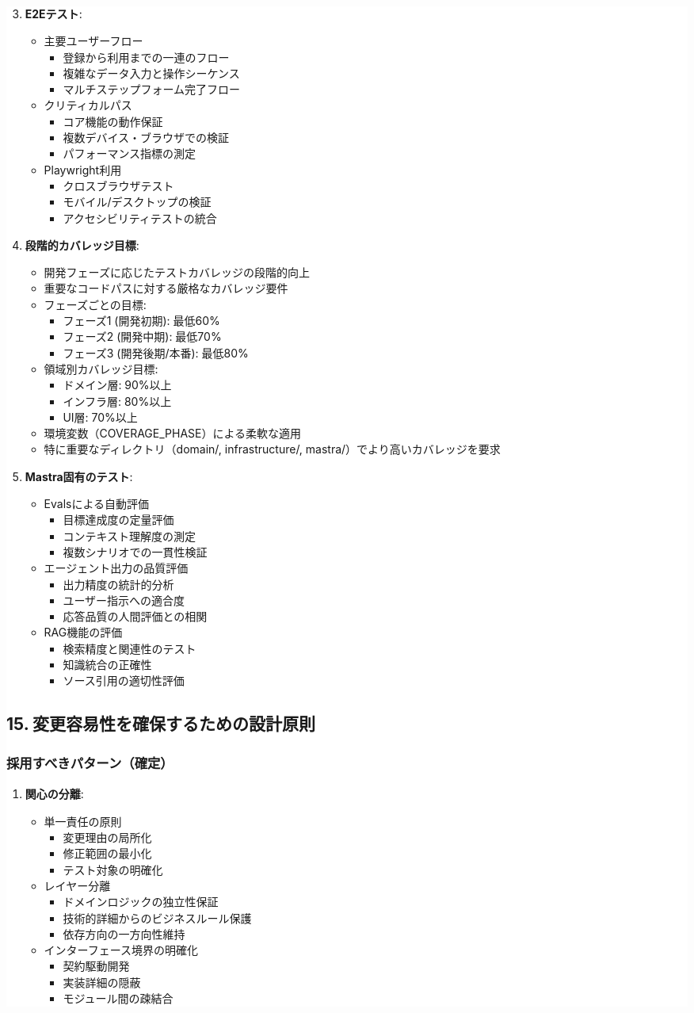 3. **E2Eテスト**:

   - 主要ユーザーフロー
     - 登録から利用までの一連のフロー
     - 複雑なデータ入力と操作シーケンス
     - マルチステップフォーム完了フロー
   - クリティカルパス
     - コア機能の動作保証
     - 複数デバイス・ブラウザでの検証
     - パフォーマンス指標の測定
   - Playwright利用
     - クロスブラウザテスト
     - モバイル/デスクトップの検証
     - アクセシビリティテストの統合

4. **段階的カバレッジ目標**:

   - 開発フェーズに応じたテストカバレッジの段階的向上
   - 重要なコードパスに対する厳格なカバレッジ要件
   - フェーズごとの目標:
     - フェーズ1 (開発初期): 最低60%
     - フェーズ2 (開発中期): 最低70%
     - フェーズ3 (開発後期/本番): 最低80%
   - 領域別カバレッジ目標:
     - ドメイン層: 90%以上
     - インフラ層: 80%以上
     - UI層: 70%以上
   - 環境変数（COVERAGE_PHASE）による柔軟な適用
   - 特に重要なディレクトリ（domain/, infrastructure/, mastra/）でより高いカバレッジを要求

5. **Mastra固有のテスト**:
   - Evalsによる自動評価
     - 目標達成度の定量評価
     - コンテキスト理解度の測定
     - 複数シナリオでの一貫性検証
   - エージェント出力の品質評価
     - 出力精度の統計的分析
     - ユーザー指示への適合度
     - 応答品質の人間評価との相関
   - RAG機能の評価
     - 検索精度と関連性のテスト
     - 知識統合の正確性
     - ソース引用の適切性評価

## 15. 変更容易性を確保するための設計原則

### 採用すべきパターン（確定）

1. **関心の分離**:

   - 単一責任の原則
     - 変更理由の局所化
     - 修正範囲の最小化
     - テスト対象の明確化
   - レイヤー分離
     - ドメインロジックの独立性保証
     - 技術的詳細からのビジネスルール保護
     - 依存方向の一方向性維持
   - インターフェース境界の明確化
     - 契約駆動開発
     - 実装詳細の隠蔽
     - モジュール間の疎結合
